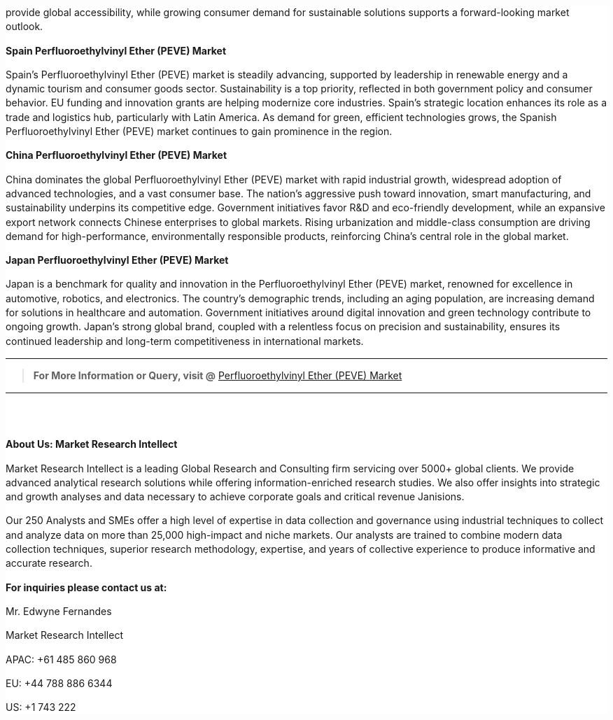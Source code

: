 provide global accessibility, while growing consumer demand for sustainable solutions supports a forward-looking market outlook.</p><p class="" data-start="4424" data-end="4975"><strong data-start="4424" data-end="4445">Spain Perfluoroethylvinyl Ether (PEVE) Market</strong></p><p class="" data-start="4424" data-end="4975">Spain&rsquo;s Perfluoroethylvinyl Ether (PEVE) market is steadily advancing, supported by leadership in renewable energy and a dynamic tourism and consumer goods sector. Sustainability is a top priority, reflected in both government policy and consumer behavior. EU funding and innovation grants are helping modernize core industries. Spain&rsquo;s strategic location enhances its role as a trade and logistics hub, particularly with Latin America. As demand for green, efficient technologies grows, the Spanish Perfluoroethylvinyl Ether (PEVE) market continues to gain prominence in the region.</p><p class="" data-start="4977" data-end="5589"><strong data-start="4977" data-end="4998">China Perfluoroethylvinyl Ether (PEVE) Market</strong></p><p class="" data-start="4977" data-end="5589">China dominates the global Perfluoroethylvinyl Ether (PEVE) market with rapid industrial growth, widespread adoption of advanced technologies, and a vast consumer base. The nation&rsquo;s aggressive push toward innovation, smart manufacturing, and sustainability underpins its competitive edge. Government initiatives favor R&amp;D and eco-friendly development, while an expansive export network connects Chinese enterprises to global markets. Rising urbanization and middle-class consumption are driving demand for high-performance, environmentally responsible products, reinforcing China&rsquo;s central role in the global market.</p><p class="" data-start="5591" data-end="6162"><strong data-start="5591" data-end="5612">Japan Perfluoroethylvinyl Ether (PEVE) Market</strong></p><p class="" data-start="5591" data-end="6162">Japan is a benchmark for quality and innovation in the Perfluoroethylvinyl Ether (PEVE) market, renowned for excellence in automotive, robotics, and electronics. The country&rsquo;s demographic trends, including an aging population, are increasing demand for solutions in healthcare and automation. Government initiatives around digital innovation and green technology contribute to ongoing growth. Japan&rsquo;s strong global brand, coupled with a relentless focus on precision and sustainability, ensures its continued leadership and long-term competitiveness in international markets.</p><hr /><blockquote><p><span class="font-[700]"><strong>For More Information or Query, visit&nbsp;@</strong>&nbsp;</span><span class="font-[700]"><a href="https://www.marketresearchintellect.com/product/global-perfluoroethylvinyl-ether-peve-market/?utm_source=Linkedin&utm_medium=019" target="_blank" data-tracking-control-name="article-ssr-frontend-pulse_little-text-block" data-tracking-will-navigate="" data-test-link="">Perfluoroethylvinyl Ether (PEVE) Market</a></span></p></blockquote><hr /><h3>&nbsp;</h3><p><strong><span class="font-[700]">About Us: Market Research Intellect</span></strong></p><p><span class="">Market Research Intellect is a leading Global Research and Consulting firm servicing over 5000+ global clients. We provide advanced analytical research solutions while offering information-enriched research studies.&nbsp;</span>We also offer insights into strategic and growth analyses and data necessary to achieve corporate goals and critical revenue Janisions.</p><p><span class="">Our 250 Analysts and SMEs offer a high level of expertise in data collection and governance using industrial techniques to collect and analyze data on more than 25,000 high-impact and niche markets. Our analysts are trained to combine modern data collection techniques, superior research methodology, expertise, and years of collective experience to produce informative and accurate research.</span></p><p><strong>For inquiries please contact us at:</strong></p><p>Mr. Edwyne Fernandes</p><p>Market Research Intellect</p><p>APAC: +61 485 860 968</p><p>EU: +44 788 886 6344</p><p>US: +1 743 222